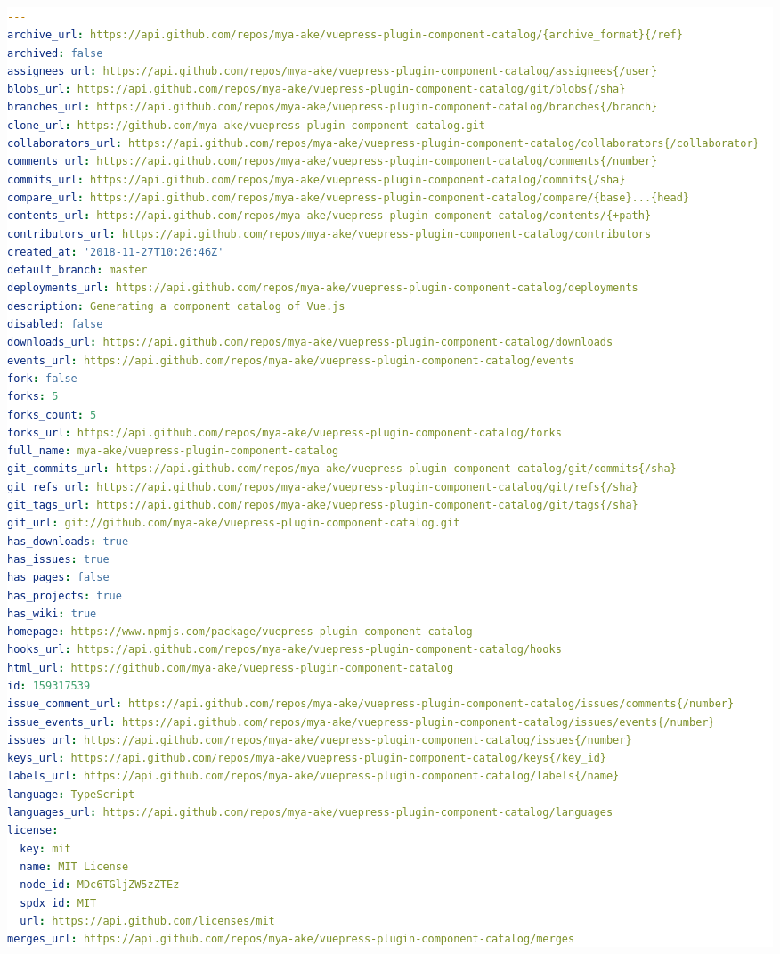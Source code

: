 ```yaml
---
archive_url: https://api.github.com/repos/mya-ake/vuepress-plugin-component-catalog/{archive_format}{/ref}
archived: false
assignees_url: https://api.github.com/repos/mya-ake/vuepress-plugin-component-catalog/assignees{/user}
blobs_url: https://api.github.com/repos/mya-ake/vuepress-plugin-component-catalog/git/blobs{/sha}
branches_url: https://api.github.com/repos/mya-ake/vuepress-plugin-component-catalog/branches{/branch}
clone_url: https://github.com/mya-ake/vuepress-plugin-component-catalog.git
collaborators_url: https://api.github.com/repos/mya-ake/vuepress-plugin-component-catalog/collaborators{/collaborator}
comments_url: https://api.github.com/repos/mya-ake/vuepress-plugin-component-catalog/comments{/number}
commits_url: https://api.github.com/repos/mya-ake/vuepress-plugin-component-catalog/commits{/sha}
compare_url: https://api.github.com/repos/mya-ake/vuepress-plugin-component-catalog/compare/{base}...{head}
contents_url: https://api.github.com/repos/mya-ake/vuepress-plugin-component-catalog/contents/{+path}
contributors_url: https://api.github.com/repos/mya-ake/vuepress-plugin-component-catalog/contributors
created_at: '2018-11-27T10:26:46Z'
default_branch: master
deployments_url: https://api.github.com/repos/mya-ake/vuepress-plugin-component-catalog/deployments
description: Generating a component catalog of Vue.js
disabled: false
downloads_url: https://api.github.com/repos/mya-ake/vuepress-plugin-component-catalog/downloads
events_url: https://api.github.com/repos/mya-ake/vuepress-plugin-component-catalog/events
fork: false
forks: 5
forks_count: 5
forks_url: https://api.github.com/repos/mya-ake/vuepress-plugin-component-catalog/forks
full_name: mya-ake/vuepress-plugin-component-catalog
git_commits_url: https://api.github.com/repos/mya-ake/vuepress-plugin-component-catalog/git/commits{/sha}
git_refs_url: https://api.github.com/repos/mya-ake/vuepress-plugin-component-catalog/git/refs{/sha}
git_tags_url: https://api.github.com/repos/mya-ake/vuepress-plugin-component-catalog/git/tags{/sha}
git_url: git://github.com/mya-ake/vuepress-plugin-component-catalog.git
has_downloads: true
has_issues: true
has_pages: false
has_projects: true
has_wiki: true
homepage: https://www.npmjs.com/package/vuepress-plugin-component-catalog
hooks_url: https://api.github.com/repos/mya-ake/vuepress-plugin-component-catalog/hooks
html_url: https://github.com/mya-ake/vuepress-plugin-component-catalog
id: 159317539
issue_comment_url: https://api.github.com/repos/mya-ake/vuepress-plugin-component-catalog/issues/comments{/number}
issue_events_url: https://api.github.com/repos/mya-ake/vuepress-plugin-component-catalog/issues/events{/number}
issues_url: https://api.github.com/repos/mya-ake/vuepress-plugin-component-catalog/issues{/number}
keys_url: https://api.github.com/repos/mya-ake/vuepress-plugin-component-catalog/keys{/key_id}
labels_url: https://api.github.com/repos/mya-ake/vuepress-plugin-component-catalog/labels{/name}
language: TypeScript
languages_url: https://api.github.com/repos/mya-ake/vuepress-plugin-component-catalog/languages
license:
  key: mit
  name: MIT License
  node_id: MDc6TGljZW5zZTEz
  spdx_id: MIT
  url: https://api.github.com/licenses/mit
merges_url: https://api.github.com/repos/mya-ake/vuepress-plugin-component-catalog/merges
```